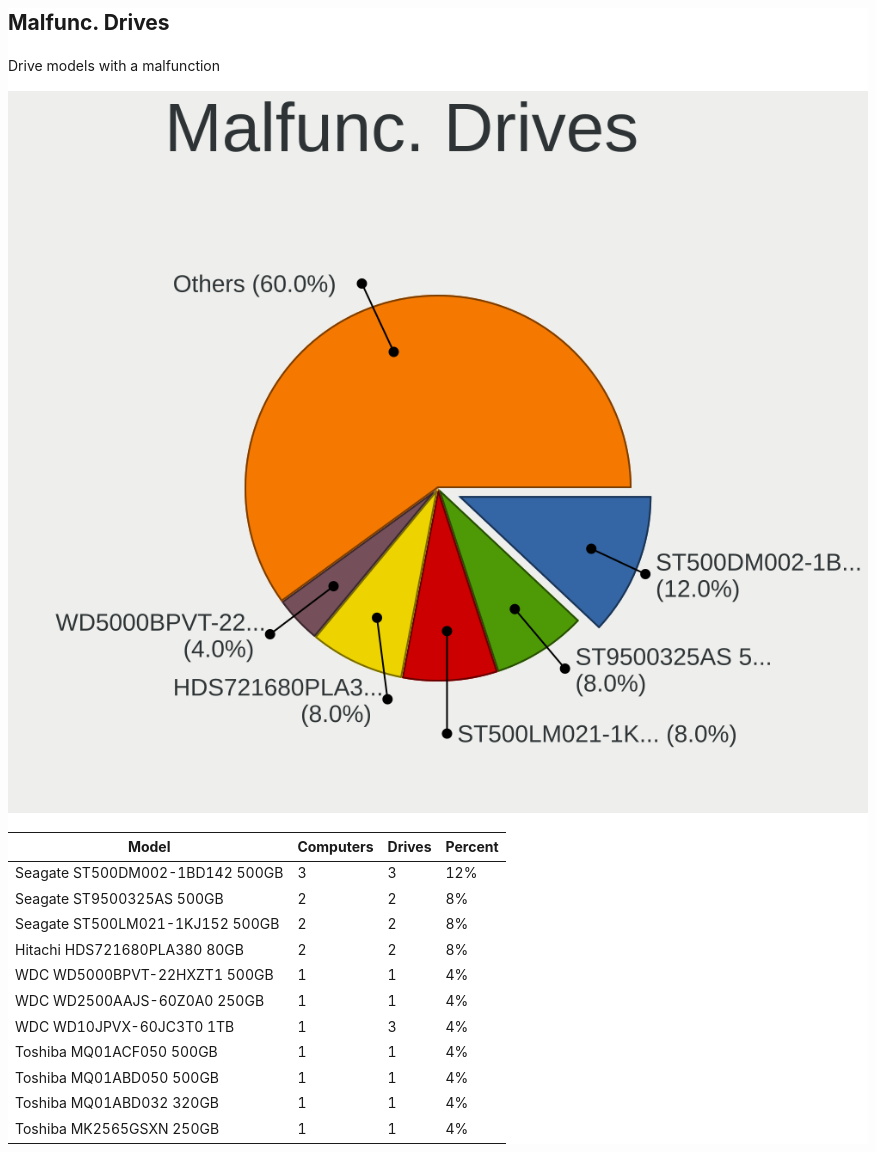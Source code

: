 Malfunc. Drives
---------------

Drive models with a malfunction

![Malfunc. Drives](./All/images/pie_chart/drive_malfunc.svg)


| Model                             | Computers | Drives | Percent |
|-----------------------------------|-----------|--------|---------|
| Seagate ST500DM002-1BD142 500GB   | 3         | 3      | 12%     |
| Seagate ST9500325AS 500GB         | 2         | 2      | 8%      |
| Seagate ST500LM021-1KJ152 500GB   | 2         | 2      | 8%      |
| Hitachi HDS721680PLA380 80GB      | 2         | 2      | 8%      |
| WDC WD5000BPVT-22HXZT1 500GB      | 1         | 1      | 4%      |
| WDC WD2500AAJS-60Z0A0 250GB       | 1         | 1      | 4%      |
| WDC WD10JPVX-60JC3T0 1TB          | 1         | 3      | 4%      |
| Toshiba MQ01ACF050 500GB          | 1         | 1      | 4%      |
| Toshiba MQ01ABD050 500GB          | 1         | 1      | 4%      |
| Toshiba MQ01ABD032 320GB          | 1         | 1      | 4%      |
| Toshiba MK2565GSXN 250GB          | 1         | 1      | 4%      |